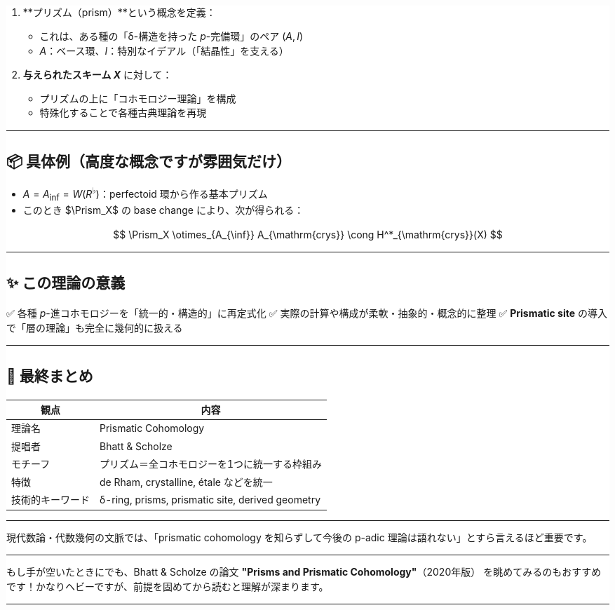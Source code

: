 1. \*\*プリズム（prism）\*\*という概念を定義：

   * これは、ある種の「δ-構造を持った $p$-完備環」のペア $(A, I)$
   * $A$：ベース環、$I$：特別なイデアル（「結晶性」を支える）

2. **与えられたスキーム $X$** に対して：

   * プリズムの上に「コホモロジー理論」を構成
   * 特殊化することで各種古典理論を再現

---

## 📦 具体例（高度な概念ですが雰囲気だけ）

* $A = A_{\inf} = W(R^\flat)$：perfectoid 環から作る基本プリズム
* このとき $\Prism_X$ の base change により、次が得られる：

$$
\Prism_X \otimes_{A_{\inf}} A_{\mathrm{crys}} \cong H^*_{\mathrm{crys}}(X)
$$

---

## ✨ この理論の意義

✅ 各種 $p$-進コホモロジーを「統一的・構造的」に再定式化
✅ 実際の計算や構成が柔軟・抽象的・概念的に整理
✅ **Prismatic site** の導入で「層の理論」も完全に幾何的に扱える

---

## 🧠 最終まとめ

| 観点       | 内容                                               |
| -------- | ------------------------------------------------ |
| 理論名      | Prismatic Cohomology                             |
| 提唱者      | Bhatt & Scholze                                  |
| モチーフ     | プリズム＝全コホモロジーを1つに統一する枠組み                          |
| 特徴       | de Rham, crystalline, étale などを統一                |
| 技術的キーワード | δ-ring, prisms, prismatic site, derived geometry |

---

現代数論・代数幾何の文脈では、「prismatic cohomology を知らずして今後の p-adic 理論は語れない」とすら言えるほど重要です。

---

もし手が空いたときにでも、Bhatt & Scholze の論文
**"Prisms and Prismatic Cohomology"**（2020年版）
を眺めてみるのもおすすめです！かなりヘビーですが、前提を固めてから読むと理解が深まります。

---
